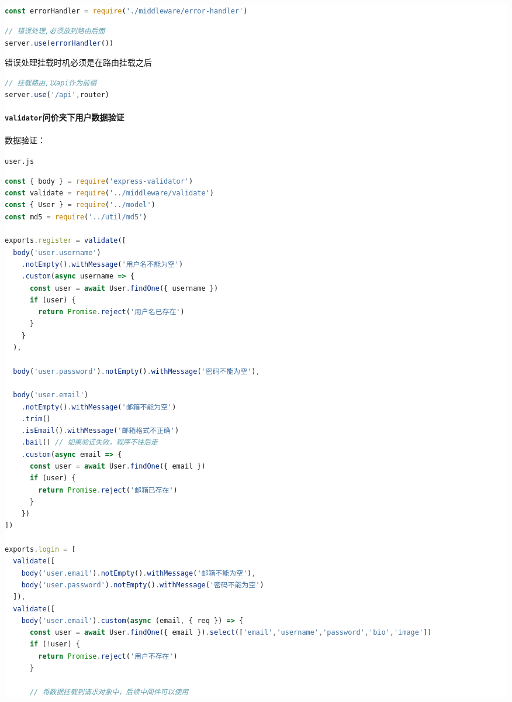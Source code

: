 ```js
const errorHandler = require('./middleware/error-handler')
```

```js
// 错误处理,必须放到路由后面
server.use(errorHandler())
```

错误处理挂载时机必须是在路由挂载之后

```js
// 挂载路由,以api作为前缀
server.use('/api',router)
```

#### `validator`问价夹下用户数据验证

数据验证：

`user.js`

```js
const { body } = require('express-validator')
const validate = require('../middleware/validate')
const { User } = require('../model')
const md5 = require('../util/md5')

exports.register = validate([
  body('user.username')
    .notEmpty().withMessage('用户名不能为空')
    .custom(async username => {
      const user = await User.findOne({ username })
      if (user) {
        return Promise.reject('用户名已存在')
      }
    }
  ),

  body('user.password').notEmpty().withMessage('密码不能为空'),

  body('user.email')
    .notEmpty().withMessage('邮箱不能为空')
    .trim()
    .isEmail().withMessage('邮箱格式不正确')
    .bail() // 如果验证失败，程序不往后走
    .custom(async email => {
      const user = await User.findOne({ email })
      if (user) {
        return Promise.reject('邮箱已存在')
      }
    })
])

exports.login = [
  validate([
    body('user.email').notEmpty().withMessage('邮箱不能为空'),
    body('user.password').notEmpty().withMessage('密码不能为空')
  ]),
  validate([
    body('user.email').custom(async (email, { req }) => {
      const user = await User.findOne({ email }).select(['email','username','password','bio','image'])
      if (!user) {
        return Promise.reject('用户不存在')
      }

      // 将数据挂载到请求对象中，后续中间件可以使用
```